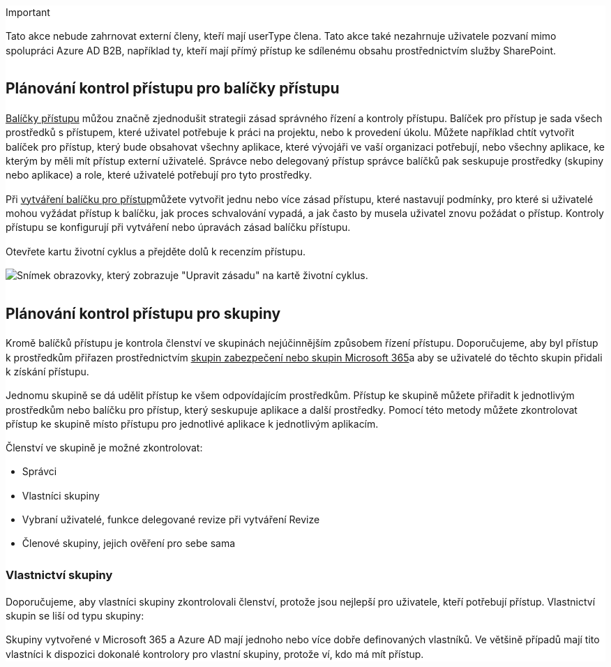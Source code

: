 > [!IMPORTANT]
> Tato akce nebude zahrnovat externí členy, kteří mají userType člena. Tato akce také nezahrnuje uživatele pozvaní mimo spolupráci Azure AD B2B, například ty, kteří mají přímý přístup ke sdílenému obsahu prostřednictvím služby SharePoint.

## <a name="plan-access-reviews-for-access-packages"></a>Plánování kontrol přístupu pro balíčky přístupu

[Balíčky přístupu](entitlement-management-overview.md) můžou značně zjednodušit strategii zásad správného řízení a kontroly přístupu. Balíček pro přístup je sada všech prostředků s přístupem, které uživatel potřebuje k práci na projektu, nebo k provedení úkolu. Můžete například chtít vytvořit balíček pro přístup, který bude obsahovat všechny aplikace, které vývojáři ve vaší organizaci potřebují, nebo všechny aplikace, ke kterým by měli mít přístup externí uživatelé. Správce nebo delegovaný přístup správce balíčků pak seskupuje prostředky (skupiny nebo aplikace) a role, které uživatelé potřebují pro tyto prostředky.

Při [vytváření balíčku pro přístup](entitlement-management-access-package-create.md)můžete vytvořit jednu nebo více zásad přístupu, které nastavují podmínky, pro které si uživatelé mohou vyžádat přístup k balíčku, jak proces schvalování vypadá, a jak často by musela uživatel znovu požádat o přístup. Kontroly přístupu se konfigurují při vytváření nebo úpravách zásad balíčku přístupu.

Otevřete kartu životní cyklus a přejděte dolů k recenzím přístupu.

 ![Snímek obrazovky, který zobrazuje "Upravit zásadu" na kartě životní cyklus.](./media/deploy-access-review/5-plan-access-packages-admin-ui.png)

## <a name="plan-access-reviews-for-groups"></a>Plánování kontrol přístupu pro skupiny

Kromě balíčků přístupu je kontrola členství ve skupinách nejúčinnějším způsobem řízení přístupu. Doporučujeme, aby byl přístup k prostředkům přiřazen prostřednictvím [skupin zabezpečení nebo skupin Microsoft 365](../fundamentals/active-directory-manage-groups.md)a aby se uživatelé do těchto skupin přidali k získání přístupu.

Jednomu skupině se dá udělit přístup ke všem odpovídajícím prostředkům. Přístup ke skupině můžete přiřadit k jednotlivým prostředkům nebo balíčku pro přístup, který seskupuje aplikace a další prostředky. Pomocí této metody můžete zkontrolovat přístup ke skupině místo přístupu pro jednotlivé aplikace k jednotlivým aplikacím. 

Členství ve skupině je možné zkontrolovat: 

* Správci

* Vlastníci skupiny

* Vybraní uživatelé, funkce delegované revize při vytváření Revize

* Členové skupiny, jejich ověření pro sebe sama

### <a name="group-ownership"></a>Vlastnictví skupiny

Doporučujeme, aby vlastníci skupiny zkontrolovali členství, protože jsou nejlepší pro uživatele, kteří potřebují přístup. Vlastnictví skupin se liší od typu skupiny:

Skupiny vytvořené v Microsoft 365 a Azure AD mají jednoho nebo více dobře definovaných vlastníků. Ve většině případů mají tito vlastníci k dispozici dokonalé kontrolory pro vlastní skupiny, protože ví, kdo má mít přístup. 
